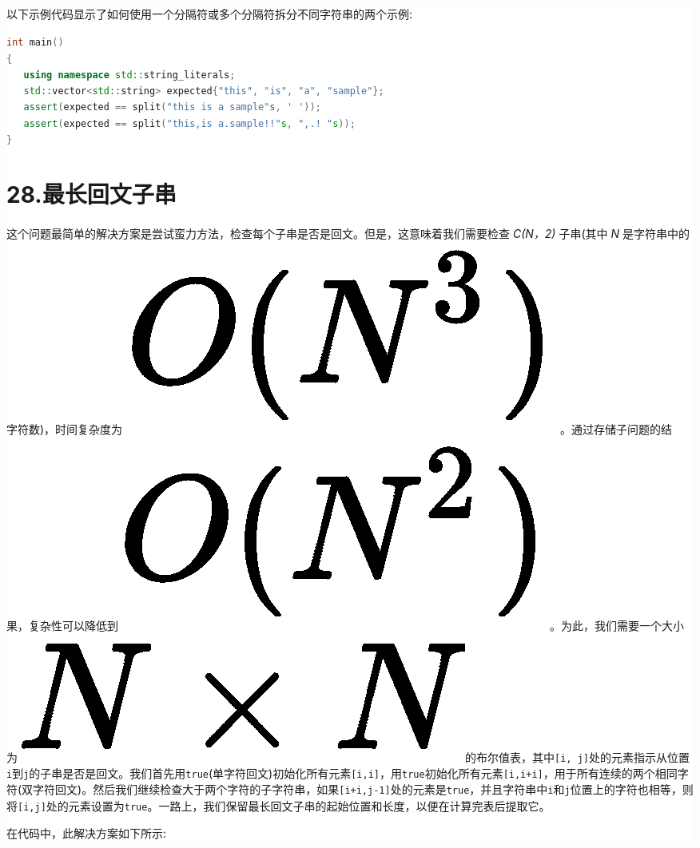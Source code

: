 以下示例代码显示了如何使用一个分隔符或多个分隔符拆分不同字符串的两个示例:

```cpp
int main()
{
   using namespace std::string_literals;
   std::vector<std::string> expected{"this", "is", "a", "sample"};
   assert(expected == split("this is a sample"s, ' '));
   assert(expected == split("this,is a.sample!!"s, ",.! "s));
}
```

# 28.最长回文子串

这个问题最简单的解决方案是尝试蛮力方法，检查每个子串是否是回文。但是，这意味着我们需要检查 *C(N，2)* 子串(其中 *N* 是字符串中的字符数)，时间复杂度为 *![](img/76505ab6-7d29-4aab-9955-744ed0bcd1b6.png)* 。通过存储子问题的结果，复杂性可以降低到![](img/2f7e78fe-014a-40b2-9524-bc0f479781a1.png)。为此，我们需要一个大小为![](img/a4173824-4963-42ca-b9ab-fd97affe7750.png)的布尔值表，其中`[i, j]`处的元素指示从位置`i`到`j`的子串是否是回文。我们首先用`true`(单字符回文)初始化所有元素`[i,i]`，用`true`初始化所有元素`[i,i+i]`，用于所有连续的两个相同字符(双字符回文)。然后我们继续检查大于两个字符的子字符串，如果`[i+i,j-1]`处的元素是`true`，并且字符串中`i`和`j`位置上的字符也相等，则将`[i,j]`处的元素设置为`true`。一路上，我们保留最长回文子串的起始位置和长度，以便在计算完表后提取它。

在代码中，此解决方案如下所示:
